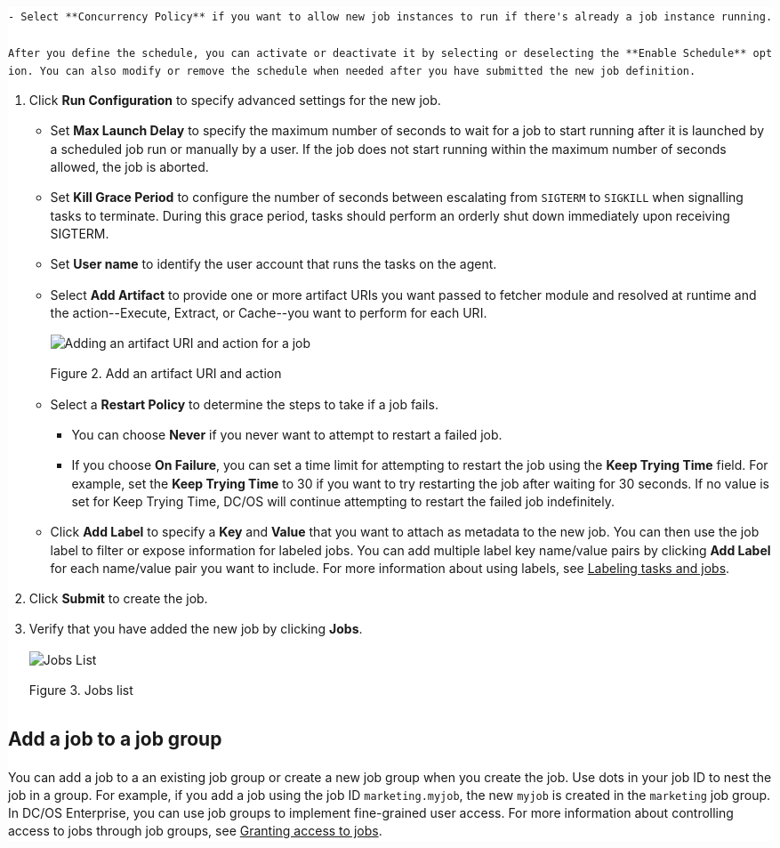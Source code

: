     - Select **Concurrency Policy** if you want to allow new job instances to run if there's already a job instance running.

    After you define the schedule, you can activate or deactivate it by selecting or deselecting the **Enable Schedule** option. You can also modify or remove the schedule when needed after you have submitted the new job definition.

1. Click **Run Configuration** to specify advanced settings for the new job.

    - Set **Max Launch Delay**  to specify the maximum number of seconds to wait for a job to start running after it is launched by a scheduled job run or manually by a user. If the job does not start running within the maximum number of seconds allowed, the job is aborted.

    - Set **Kill Grace Period**  to configure the number of seconds between escalating from `SIGTERM` to `SIGKILL` when signalling tasks to terminate. During this grace period, tasks should perform an orderly shut down immediately upon receiving SIGTERM.

    - Set **User name** to identify the user account that runs the tasks on the agent.

    - Select **Add Artifact** to provide one or more artifact URIs you want passed to fetcher module and resolved at runtime and the action--Execute, Extract, or Cache--you want to perform for each URI.

        ![Adding an artifact URI and action for a job](/mesosphere/dcos/1.13/img/job-artifacts-uri.png)

        Figure 2. Add an artifact URI and action

    - Select a **Restart Policy** to determine the steps to take if a job fails. 
    
        - You can choose **Never** if you never want to attempt to restart a failed job. 
        
        - If you choose **On Failure**, you can set a time limit for attempting to restart the job using the **Keep Trying Time** field. For example, set the **Keep Trying Time** to 30 if you want to try restarting the job after waiting for 30 seconds. If no value is set for Keep Trying Time, DC/OS will continue attempting to restart the failed job indefinitely.

    - Click **Add Label** to specify a **Key** and **Value** that you want to attach as metadata to the new job. You can then use the job label to filter or expose information for labeled jobs. You can add multiple label key name/value pairs by clicking **Add Label** for each name/value pair you want to include. For more information about using labels, see [Labeling tasks and jobs](/mesosphere/dcos/1.13/tutorials/task-labels/).

1. Click **Submit** to create the job.

1. Verify that you have added the new job by clicking **Jobs**.

    ![Jobs List](/mesosphere/dcos/1.13/img/job-list-scheduled.png)

    Figure 3. Jobs list

## Add a job to a job group
You can add a job to a an existing job group or create a new job group when you create the job. Use dots in your job ID to nest the job in a group. For example, if you add a job using the job ID `marketing.myjob`, the new `myjob` is created in the `marketing` job group. In DC/OS Enterprise, you can use job groups to implement fine-grained user access. For more information about controlling access to jobs through job groups, see [Granting access to jobs](/mesosphere/dcos/1.13/deploying-jobs/job-groups/).
